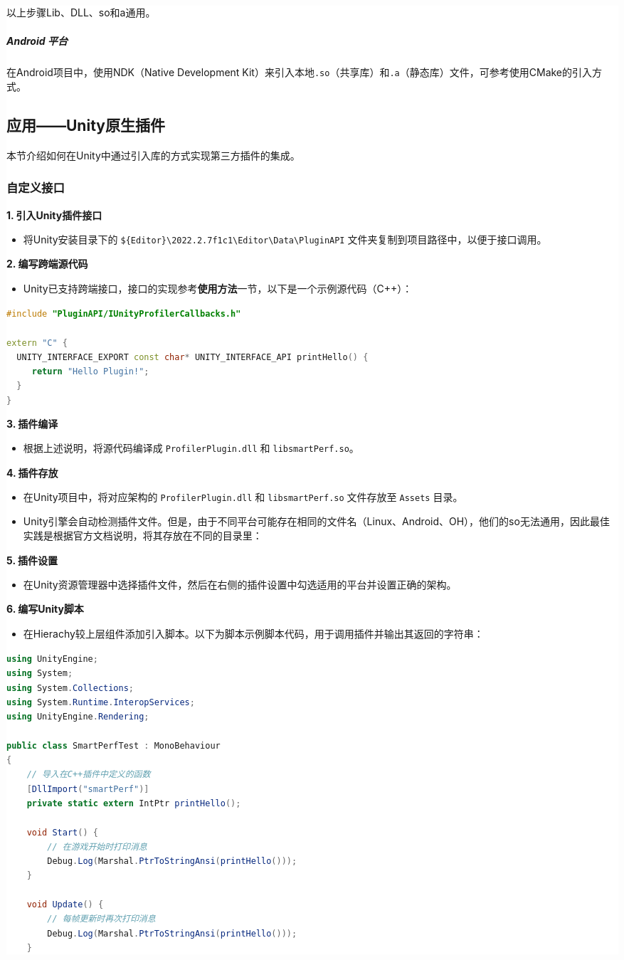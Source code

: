 以上步骤Lib、DLL、so和a通用。

##### Android 平台

在Android项目中，使用NDK（Native Development Kit）来引入本地`.so`（共享库）和`.a`（静态库）文件，可参考使用CMake的引入方式。

## 应用——Unity原生插件

本节介绍如何在Unity中通过引入库的方式实现第三方插件的集成。

### 自定义接口

**1. 引入Unity插件接口**

- 将Unity安装目录下的 `${Editor}\2022.2.7f1c1\Editor\Data\PluginAPI` 文件夹复制到项目路径中，以便于接口调用。

**2. 编写跨端源代码**

- Unity已支持跨端接口，接口的实现参考**使用方法**一节，以下是一个示例源代码（C++）：

```C++
#include "PluginAPI/IUnityProfilerCallbacks.h"

extern "C" {
  UNITY_INTERFACE_EXPORT const char* UNITY_INTERFACE_API printHello() {
     return "Hello Plugin!";
  }
}
```

**3. 插件编译**

- 根据上述说明，将源代码编译成 `ProfilerPlugin.dll` 和 `libsmartPerf.so`。

**4. 插件存放**

- 在Unity项目中，将对应架构的 `ProfilerPlugin.dll` 和 `libsmartPerf.so` 文件存放至 `Assets` 目录。

- Unity引擎会自动检测插件文件。但是，由于不同平台可能存在相同的文件名（Linux、Android、OH），他们的so无法通用，因此最佳实践是根据官方文档说明，将其存放在不同的目录里：

  [Plugin Inspector - Unity手册]: https://docs.unity3d.com/cn/2019.4/Manual/PluginInspector.html

**5. 插件设置**

- 在Unity资源管理器中选择插件文件，然后在右侧的插件设置中勾选适用的平台并设置正确的架构。

**6. 编写Unity脚本**

- 在Hierachy较上层组件添加引入脚本。以下为脚本示例脚本代码，用于调用插件并输出其返回的字符串：

```csharp
using UnityEngine;
using System;
using System.Collections;
using System.Runtime.InteropServices;
using UnityEngine.Rendering;

public class SmartPerfTest : MonoBehaviour
{
    // 导入在C++插件中定义的函数
    [DllImport("smartPerf")]
    private static extern IntPtr printHello();

    void Start() {
        // 在游戏开始时打印消息
        Debug.Log(Marshal.PtrToStringAnsi(printHello()));
    }

    void Update() {
        // 每帧更新时再次打印消息
        Debug.Log(Marshal.PtrToStringAnsi(printHello()));
    }
```

[LearnOpenGL CN]: https://learnopengl-cn.github.io/
   [安装及配置 NDK 和 CMake]: https://developer.android.com/studio/projects/install-ndk